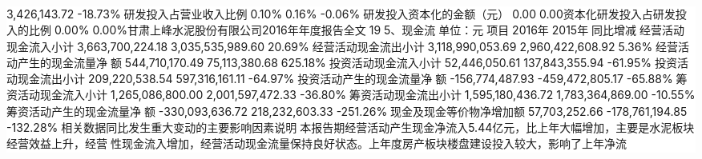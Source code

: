 3,426,143.72
-18.73%
研发投入占营业收入比例
0.10%
0.16%
-0.06%
研发投入资本化的金额（元）
0.00
0.00资本化研发投入占研发投入的比例
0.00%
0.00%甘肃上峰水泥股份有限公司2016年年度报告全文
19
5、现金流
单位：元
项目
2016年
2015年
同比增减
经营活动现金流入小计
3,663,700,224.18
3,035,535,989.60
20.69%
经营活动现金流出小计
3,118,990,053.69
2,960,422,608.92
5.36%
经营活动产生的现金流量净
额
544,710,170.49
75,113,380.68
625.18%
投资活动现金流入小计
52,446,050.61
137,843,355.94
-61.95%
投资活动现金流出小计
209,220,538.54
597,316,161.11
-64.97%
投资活动产生的现金流量净
额
-156,774,487.93
-459,472,805.17
-65.88%
筹资活动现金流入小计
1,265,086,800.00
2,001,597,472.33
-36.80%
筹资活动现金流出小计
1,595,180,436.72
1,783,364,869.00
-10.55%
筹资活动产生的现金流量净
额
-330,093,636.72
218,232,603.33
-251.26%
现金及现金等价物净增加额
57,703,252.66
-178,761,194.85
-132.28%
相关数据同比发生重大变动的主要影响因素说明
本报告期经营活动产生现金净流入5.44亿元，比上年大幅增加，主要是水泥板块经营效益上升，经营
性现金流入增加，经营活动现金流量保持良好状态。上年度房产板块楼盘建设投入较大，影响了上年净流